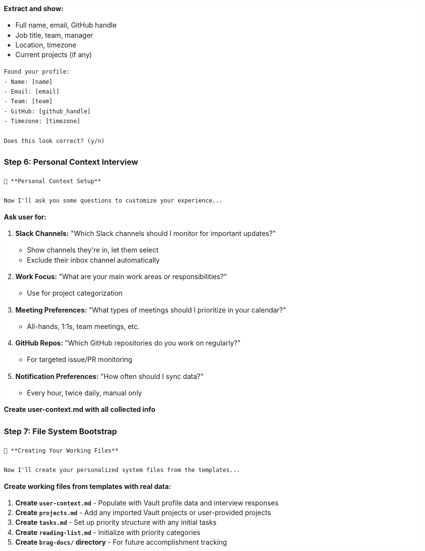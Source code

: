 **Extract and show:**
- Full name, email, GitHub handle
- Job title, team, manager
- Location, timezone
- Current projects (if any)

```
Found your profile:
- Name: [name]
- Email: [email]  
- Team: [team]
- GitHub: [github_handle]
- Timezone: [timezone]

Does this look correct? (y/n)
```

### Step 6: Personal Context Interview
```
📝 **Personal Context Setup**

Now I'll ask you some questions to customize your experience...
```

**Ask user for:**

1. **Slack Channels:** "Which Slack channels should I monitor for important updates?"
   - Show channels they're in, let them select
   - Exclude their inbox channel automatically

2. **Work Focus:** "What are your main work areas or responsibilities?"
   - Use for project categorization

3. **Meeting Preferences:** "What types of meetings should I prioritize in your calendar?"
   - All-hands, 1:1s, team meetings, etc.

4. **GitHub Repos:** "Which GitHub repositories do you work on regularly?"
   - For targeted issue/PR monitoring

5. **Notification Preferences:** "How often should I sync data?"
   - Every hour, twice daily, manual only

**Create user-context.md with all collected info**

### Step 7: File System Bootstrap
```
📁 **Creating Your Working Files**

Now I'll create your personalized system files from the templates...
```

**Create working files from templates with real data:**
1. **Create `user-context.md`** - Populate with Vault profile data and interview responses
2. **Create `projects.md`** - Add any imported Vault projects or user-provided projects  
3. **Create `tasks.md`** - Set up priority structure with any initial tasks
4. **Create `reading-list.md`** - Initialize with priority categories
5. **Create `brag-docs/` directory** - For future accomplishment tracking
